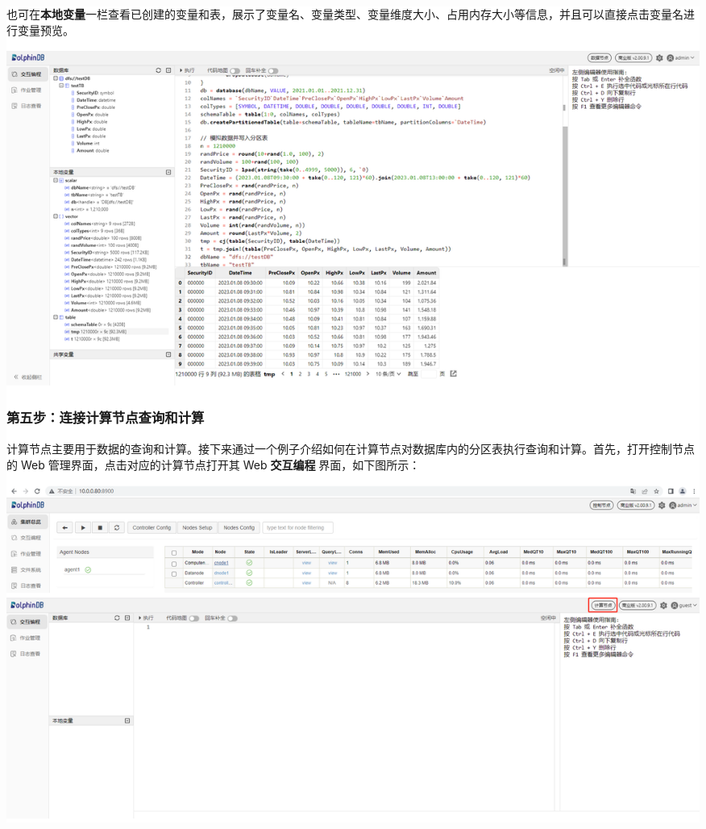 也可在**本地变量**一栏查看已创建的变量和表，展示了变量名、变量类型、变量维度大小、占用内存大小等信息，并且可以直接点击变量名进行变量预览。

![](images/single_machine_cluster_deploy/2_7.png)

### 第五步：连接计算节点查询和计算

计算节点主要用于数据的查询和计算。接下来通过一个例子介绍如何在计算节点对数据库内的分区表执行查询和计算。首先，打开控制节点的 Web 管理界面，点击对应的计算节点打开其 Web **交互编程** 界面，如下图所示：

![](images/single_machine_cluster_deploy/2_9.png)
![](images/single_machine_cluster_deploy/2_10.png)
